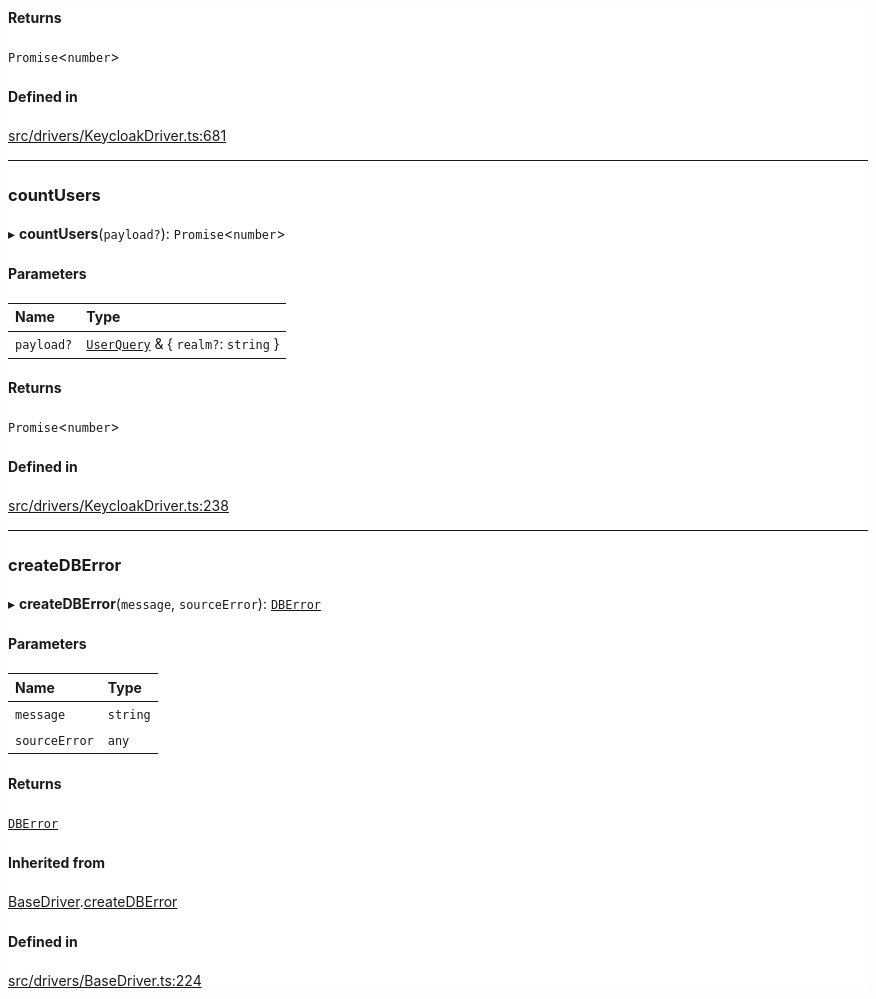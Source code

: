 #### Returns

`Promise`\<`number`\>

#### Defined in

[src/drivers/KeycloakDriver.ts:681](https://github.com/l-v-yonsama/db-drivers/blob/c2ce840d0c502a068b6a6ee92b0784d5bf1156b4/src/drivers/KeycloakDriver.ts#L681)

___

### countUsers

▸ **countUsers**(`payload?`): `Promise`\<`number`\>

#### Parameters

| Name | Type |
| :------ | :------ |
| `payload?` | [`UserQuery`](../interfaces/UserQuery.md) & \{ `realm?`: `string`  } |

#### Returns

`Promise`\<`number`\>

#### Defined in

[src/drivers/KeycloakDriver.ts:238](https://github.com/l-v-yonsama/db-drivers/blob/c2ce840d0c502a068b6a6ee92b0784d5bf1156b4/src/drivers/KeycloakDriver.ts#L238)

___

### createDBError

▸ **createDBError**(`message`, `sourceError`): [`DBError`](DBError.md)

#### Parameters

| Name | Type |
| :------ | :------ |
| `message` | `string` |
| `sourceError` | `any` |

#### Returns

[`DBError`](DBError.md)

#### Inherited from

[BaseDriver](BaseDriver.md).[createDBError](BaseDriver.md#createdberror)

#### Defined in

[src/drivers/BaseDriver.ts:224](https://github.com/l-v-yonsama/db-drivers/blob/c2ce840d0c502a068b6a6ee92b0784d5bf1156b4/src/drivers/BaseDriver.ts#L224)
